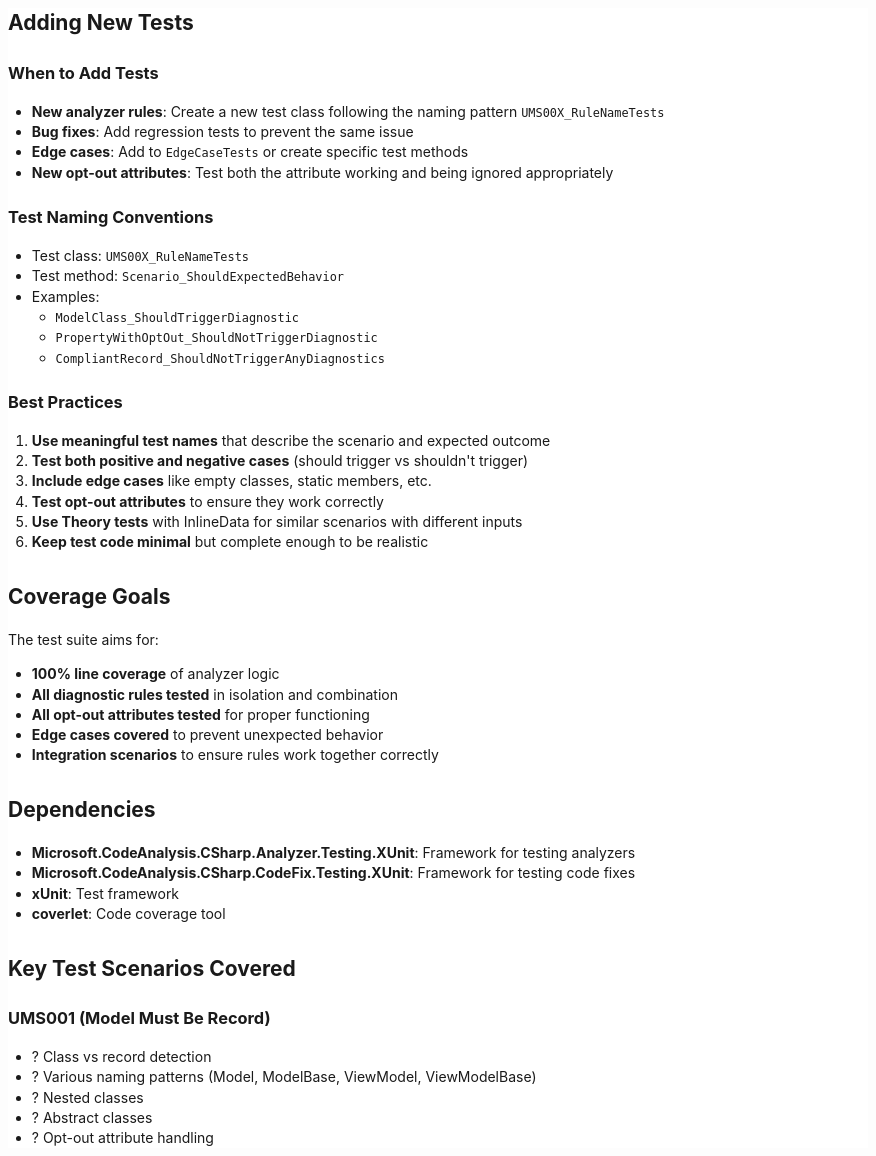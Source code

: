## Adding New Tests

### When to Add Tests
- **New analyzer rules**: Create a new test class following the naming pattern `UMS00X_RuleNameTests`
- **Bug fixes**: Add regression tests to prevent the same issue
- **Edge cases**: Add to `EdgeCaseTests` or create specific test methods
- **New opt-out attributes**: Test both the attribute working and being ignored appropriately

### Test Naming Conventions
- Test class: `UMS00X_RuleNameTests`
- Test method: `Scenario_ShouldExpectedBehavior`
- Examples:
  - `ModelClass_ShouldTriggerDiagnostic`
  - `PropertyWithOptOut_ShouldNotTriggerDiagnostic`
  - `CompliantRecord_ShouldNotTriggerAnyDiagnostics`

### Best Practices
1. **Use meaningful test names** that describe the scenario and expected outcome
2. **Test both positive and negative cases** (should trigger vs shouldn't trigger)
3. **Include edge cases** like empty classes, static members, etc.
4. **Test opt-out attributes** to ensure they work correctly
5. **Use Theory tests** with InlineData for similar scenarios with different inputs
6. **Keep test code minimal** but complete enough to be realistic

## Coverage Goals

The test suite aims for:
- **100% line coverage** of analyzer logic
- **All diagnostic rules tested** in isolation and combination
- **All opt-out attributes tested** for proper functioning
- **Edge cases covered** to prevent unexpected behavior
- **Integration scenarios** to ensure rules work together correctly

## Dependencies

- **Microsoft.CodeAnalysis.CSharp.Analyzer.Testing.XUnit**: Framework for testing analyzers
- **Microsoft.CodeAnalysis.CSharp.CodeFix.Testing.XUnit**: Framework for testing code fixes
- **xUnit**: Test framework
- **coverlet**: Code coverage tool

## Key Test Scenarios Covered

### UMS001 (Model Must Be Record)
- ? Class vs record detection
- ? Various naming patterns (Model, ModelBase, ViewModel, ViewModelBase)
- ? Nested classes
- ? Abstract classes
- ? Opt-out attribute handling
